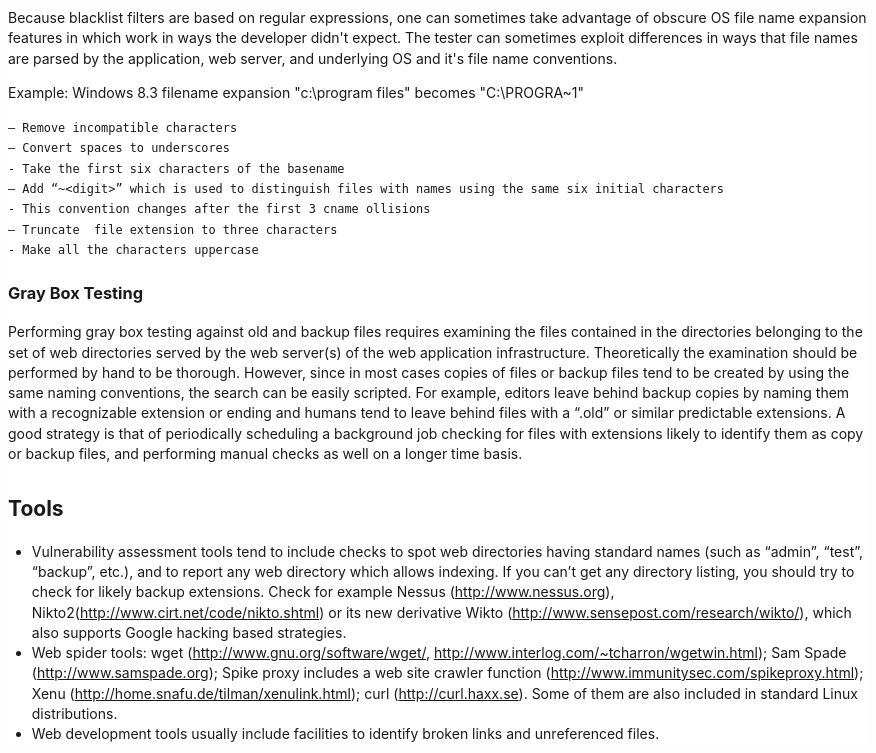 Because blacklist filters are based on regular expressions, one can
sometimes take advantage of obscure OS file name expansion features in
which work in ways the developer didn't expect. The tester can sometimes
exploit differences in ways that file names are parsed by the
application, web server, and underlying OS and it's file name
conventions.

Example: Windows 8.3 filename expansion "c:\\program files" becomes
"C:\\PROGRA\~1"

    – Remove incompatible characters
    – Convert spaces to underscores
    - Take the first six characters of the basename
    – Add “~<digit>” which is used to distinguish files with names using the same six initial characters
    - This convention changes after the first 3 cname ollisions
    – Truncate  file extension to three characters
    - Make all the characters uppercase

### Gray Box Testing

Performing gray box testing against old and backup files requires
examining the files contained in the directories belonging to the set of
web directories served by the web server(s) of the web application
infrastructure. Theoretically the examination should be performed by
hand to be thorough. However, since in most cases copies of files or
backup files tend to be created by using the same naming conventions,
the search can be easily scripted. For example, editors leave behind
backup copies by naming them with a recognizable extension or ending and
humans tend to leave behind files with a “.old” or similar predictable
extensions. A good strategy is that of periodically scheduling a
background job checking for files with extensions likely to identify
them as copy or backup files, and performing manual checks as well on a
longer time basis.

## Tools

  - Vulnerability assessment tools tend to include checks to spot web
    directories having standard names (such as “admin”, “test”,
    “backup”, etc.), and to report any web directory which allows
    indexing. If you can’t get any directory listing, you should try to
    check for likely backup extensions. Check for example Nessus
    (http://www.nessus.org),
    Nikto2(http://www.cirt.net/code/nikto.shtml) or its new derivative
    Wikto (http://www.sensepost.com/research/wikto/), which also
    supports Google hacking based strategies.
  - Web spider tools: wget (http://www.gnu.org/software/wget/,
    <http://www.interlog.com/~tcharron/wgetwin.html>); Sam Spade
    (http://www.samspade.org); Spike proxy includes a web site crawler
    function (http://www.immunitysec.com/spikeproxy.html); Xenu
    (http://home.snafu.de/tilman/xenulink.html); curl
    (http://curl.haxx.se). Some of them are also included in standard
    Linux distributions.
  - Web development tools usually include facilities to identify broken
    links and unreferenced files.
